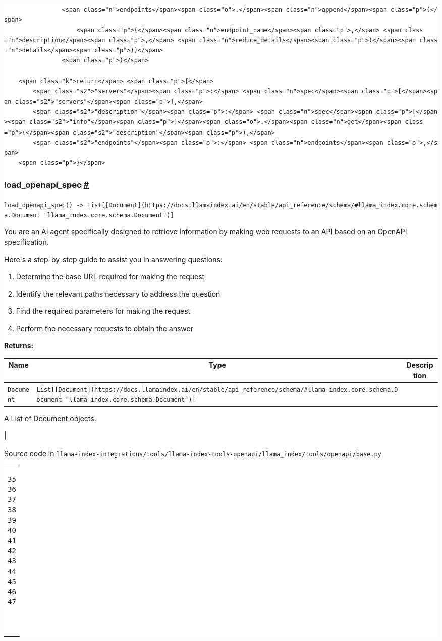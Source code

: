                     <span class="n">endpoints</span><span class="o">.</span><span class="n">append</span><span class="p">(</span>
                        <span class="p">(</span><span class="n">endpoint_name</span><span class="p">,</span> <span class="n">description</span><span class="p">,</span> <span class="n">reduce_details</span><span class="p">(</span><span class="n">details</span><span class="p">))</span>
                    <span class="p">)</span>

        <span class="k">return</span> <span class="p">{</span>
            <span class="s2">"servers"</span><span class="p">:</span> <span class="n">spec</span><span class="p">[</span><span class="s2">"servers"</span><span class="p">],</span>
            <span class="s2">"description"</span><span class="p">:</span> <span class="n">spec</span><span class="p">[</span><span class="s2">"info"</span><span class="p">]</span><span class="o">.</span><span class="n">get</span><span class="p">(</span><span class="s2">"description"</span><span class="p">),</span>
            <span class="s2">"endpoints"</span><span class="p">:</span> <span class="n">endpoints</span><span class="p">,</span>
        <span class="p">}</span>
</code></pre></div></td></tr></tbody></table>

### load\_openapi\_spec [#](https://docs.llamaindex.ai/en/stable/api_reference/tools/openapi/#llama_index.tools.openapi.OpenAPIToolSpec.load_openapi_spec "Permanent link")

```
load_openapi_spec() -> List[[Document](https://docs.llamaindex.ai/en/stable/api_reference/schema/#llama_index.core.schema.Document "llama_index.core.schema.Document")]
```

You are an AI agent specifically designed to retrieve information by making web requests to an API based on an OpenAPI specification.

Here's a step-by-step guide to assist you in answering questions:

1.  Determine the base URL required for making the request
    
2.  Identify the relevant paths necessary to address the question
    
3.  Find the required parameters for making the request
    
4.  Perform the necessary requests to obtain the answer
    

**Returns:**

| Name | Type | Description |
| --- | --- | --- |
| `Document` | `List[[Document](https://docs.llamaindex.ai/en/stable/api_reference/schema/#llama_index.core.schema.Document "llama_index.core.schema.Document")]` | 
A List of Document objects.



 |

Source code in `llama-index-integrations/tools/llama-index-tools-openapi/llama_index/tools/openapi/base.py`

<table class="highlighttable"><tbody><tr><td class="linenos"><div class="linenodiv"><pre><span></span><span class="normal">35</span>
<span class="normal">36</span>
<span class="normal">37</span>
<span class="normal">38</span>
<span class="normal">39</span>
<span class="normal">40</span>
<span class="normal">41</span>
<span class="normal">42</span>
<span class="normal">43</span>
<span class="normal">44</span>
<span class="normal">45</span>
<span class="normal">46</span>
<span class="normal">47</span>